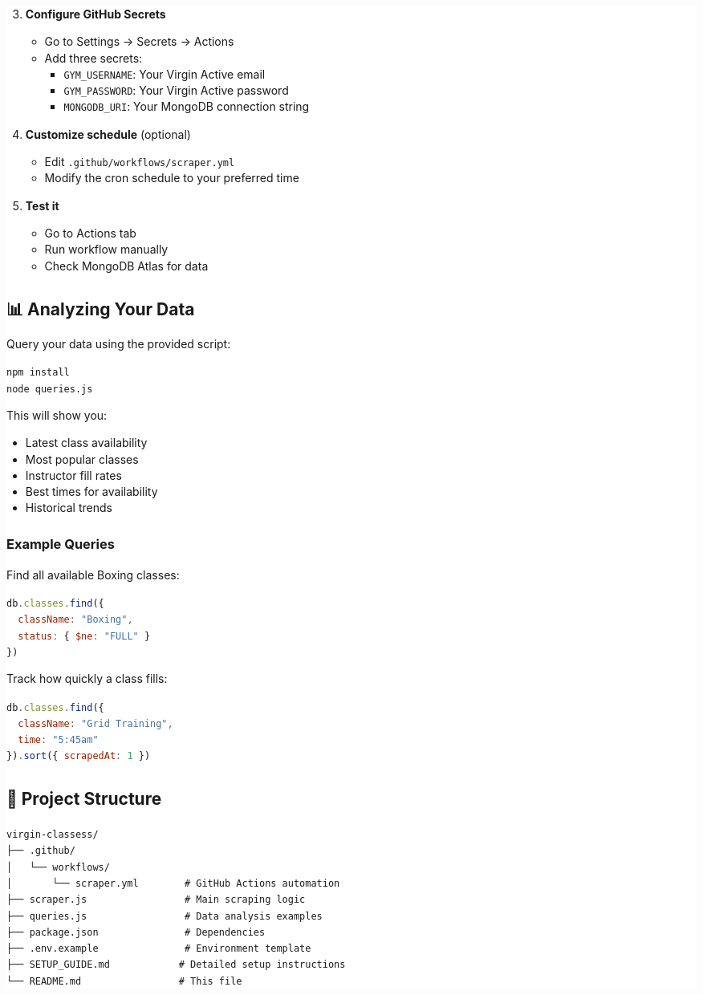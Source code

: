 3. **Configure GitHub Secrets**
   - Go to Settings → Secrets → Actions
   - Add three secrets:
     - `GYM_USERNAME`: Your Virgin Active email
     - `GYM_PASSWORD`: Your Virgin Active password
     - `MONGODB_URI`: Your MongoDB connection string

4. **Customize schedule** (optional)
   - Edit `.github/workflows/scraper.yml`
   - Modify the cron schedule to your preferred time

5. **Test it**
   - Go to Actions tab
   - Run workflow manually
   - Check MongoDB Atlas for data

## 📊 Analyzing Your Data

Query your data using the provided script:

```bash
npm install
node queries.js
```

This will show you:
- Latest class availability
- Most popular classes
- Instructor fill rates
- Best times for availability
- Historical trends

### Example Queries

Find all available Boxing classes:
```javascript
db.classes.find({ 
  className: "Boxing",
  status: { $ne: "FULL" }
})
```

Track how quickly a class fills:
```javascript
db.classes.find({ 
  className: "Grid Training",
  time: "5:45am"
}).sort({ scrapedAt: 1 })
```

## 📁 Project Structure

```
virgin-classess/
├── .github/
│   └── workflows/
│       └── scraper.yml        # GitHub Actions automation
├── scraper.js                 # Main scraping logic
├── queries.js                 # Data analysis examples
├── package.json               # Dependencies
├── .env.example               # Environment template
├── SETUP_GUIDE.md            # Detailed setup instructions
└── README.md                 # This file
```
